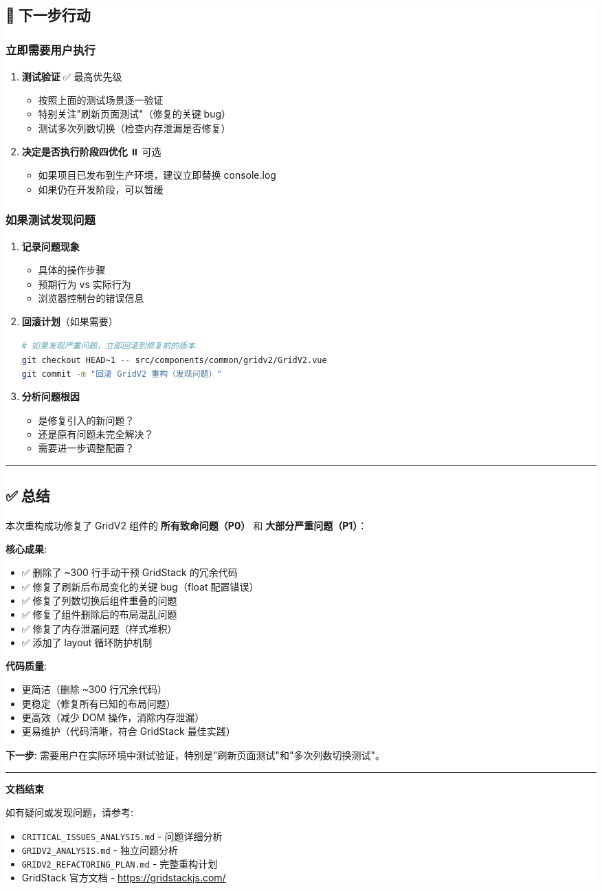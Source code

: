 ## 🎯 下一步行动

### 立即需要用户执行

1. **测试验证** ✅ 最高优先级
   - 按照上面的测试场景逐一验证
   - 特别关注"刷新页面测试"（修复的关键 bug）
   - 测试多次列数切换（检查内存泄漏是否修复）

2. **决定是否执行阶段四优化** ⏸️ 可选
   - 如果项目已发布到生产环境，建议立即替换 console.log
   - 如果仍在开发阶段，可以暂缓

### 如果测试发现问题

1. **记录问题现象**
   - 具体的操作步骤
   - 预期行为 vs 实际行为
   - 浏览器控制台的错误信息

2. **回滚计划**（如果需要）
   ```bash
   # 如果发现严重问题，立即回滚到修复前的版本
   git checkout HEAD~1 -- src/components/common/gridv2/GridV2.vue
   git commit -m "回滚 GridV2 重构（发现问题）"
   ```

3. **分析问题根因**
   - 是修复引入的新问题？
   - 还是原有问题未完全解决？
   - 需要进一步调整配置？

---

## ✅ 总结

本次重构成功修复了 GridV2 组件的 **所有致命问题（P0）** 和 **大部分严重问题（P1）**：

**核心成果**:
- ✅ 删除了 ~300 行手动干预 GridStack 的冗余代码
- ✅ 修复了刷新后布局变化的关键 bug（float 配置错误）
- ✅ 修复了列数切换后组件重叠的问题
- ✅ 修复了组件删除后的布局混乱问题
- ✅ 修复了内存泄漏问题（样式堆积）
- ✅ 添加了 layout 循环防护机制

**代码质量**:
- 更简洁（删除 ~300 行冗余代码）
- 更稳定（修复所有已知的布局问题）
- 更高效（减少 DOM 操作，消除内存泄漏）
- 更易维护（代码清晰，符合 GridStack 最佳实践）

**下一步**: 需要用户在实际环境中测试验证，特别是"刷新页面测试"和"多次列数切换测试"。

---

**文档结束**

如有疑问或发现问题，请参考:
- `CRITICAL_ISSUES_ANALYSIS.md` - 问题详细分析
- `GRIDV2_ANALYSIS.md` - 独立问题分析
- `GRIDV2_REFACTORING_PLAN.md` - 完整重构计划
- GridStack 官方文档 - https://gridstackjs.com/
